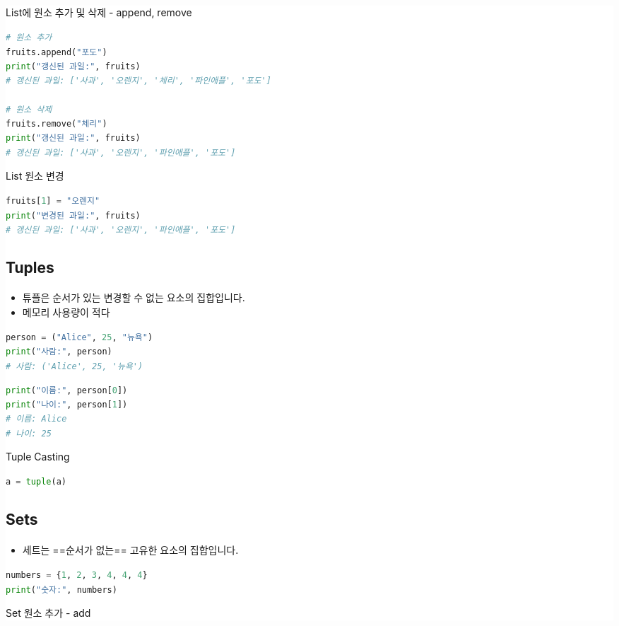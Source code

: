 List에 원소 추가 및 삭제 - append, remove

```python
# 원소 추가
fruits.append("포도")
print("갱신된 과일:", fruits)
# 갱신된 과일: ['사과', '오렌지', '체리', '파인애플', '포도']

# 원소 삭제
fruits.remove("체리")
print("갱신된 과일:", fruits)
# 갱신된 과일: ['사과', '오렌지', '파인애플', '포도']
```

List 원소 변경

```python
fruits[1] = "오렌지"
print("변경된 과일:", fruits)
# 갱신된 과일: ['사과', '오렌지', '파인애플', '포도']
```

## Tuples

- 튜플은 순서가 있는 변경할 수 없는 요소의 집합입니다.
- 메모리 사용량이 적다

```python
person = ("Alice", 25, "뉴욕")
print("사람:", person)
# 사람: ('Alice', 25, '뉴욕')
```

```python
print("이름:", person[0])
print("나이:", person[1])
# 이름: Alice
# 나이: 25
```

Tuple Casting

```python
a = tuple(a)
```


## Sets

- 세트는 ==순서가 없는== 고유한 요소의 집합입니다.

```python
numbers = {1, 2, 3, 4, 4, 4}
print("숫자:", numbers)
```

Set 원소 추가 - add
